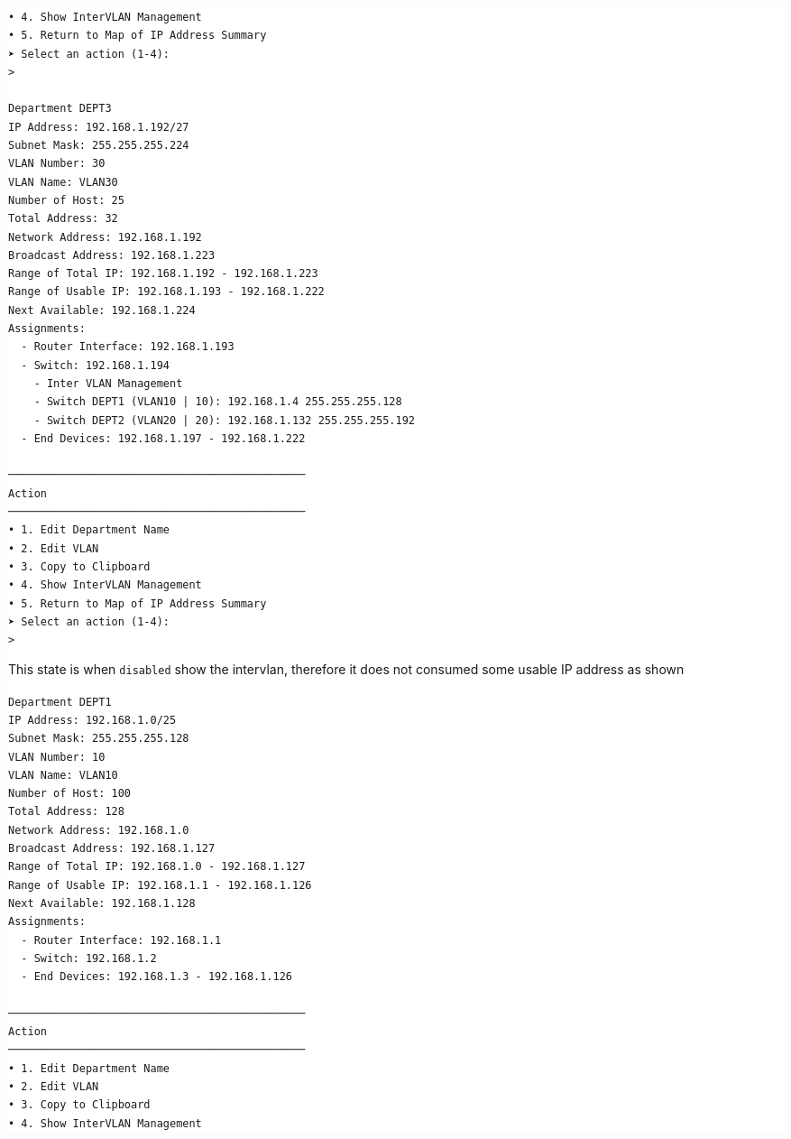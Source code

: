 ```
• 4. Show InterVLAN Management
• 5. Return to Map of IP Address Summary
➤ Select an action (1-4):
> 

Department DEPT3
IP Address: 192.168.1.192/27
Subnet Mask: 255.255.255.224
VLAN Number: 30
VLAN Name: VLAN30
Number of Host: 25
Total Address: 32
Network Address: 192.168.1.192
Broadcast Address: 192.168.1.223
Range of Total IP: 192.168.1.192 - 192.168.1.223
Range of Usable IP: 192.168.1.193 - 192.168.1.222
Next Available: 192.168.1.224
Assignments:
  - Router Interface: 192.168.1.193
  - Switch: 192.168.1.194
    - Inter VLAN Management
    - Switch DEPT1 (VLAN10 | 10): 192.168.1.4 255.255.255.128
    - Switch DEPT2 (VLAN20 | 20): 192.168.1.132 255.255.255.192
  - End Devices: 192.168.1.197 - 192.168.1.222

──────────────────────────────────────────────
Action
──────────────────────────────────────────────
• 1. Edit Department Name
• 2. Edit VLAN
• 3. Copy to Clipboard
• 4. Show InterVLAN Management
• 5. Return to Map of IP Address Summary
➤ Select an action (1-4):
> 
```

This state is when `disabled` show the intervlan, therefore it does not consumed some usable IP address as shown
```
Department DEPT1
IP Address: 192.168.1.0/25
Subnet Mask: 255.255.255.128
VLAN Number: 10
VLAN Name: VLAN10
Number of Host: 100
Total Address: 128
Network Address: 192.168.1.0
Broadcast Address: 192.168.1.127
Range of Total IP: 192.168.1.0 - 192.168.1.127
Range of Usable IP: 192.168.1.1 - 192.168.1.126
Next Available: 192.168.1.128
Assignments:
  - Router Interface: 192.168.1.1
  - Switch: 192.168.1.2
  - End Devices: 192.168.1.3 - 192.168.1.126

──────────────────────────────────────────────
Action
──────────────────────────────────────────────
• 1. Edit Department Name
• 2. Edit VLAN
• 3. Copy to Clipboard
• 4. Show InterVLAN Management
```